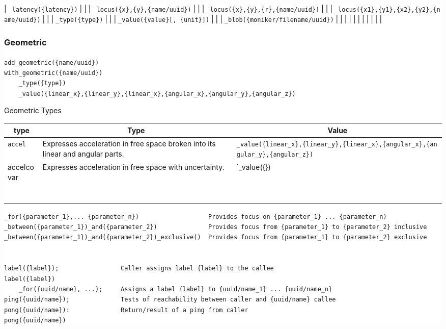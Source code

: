 | `_latency({latency})`                                    |                                                       |
| `_locus({x},{y},{name/uuid})`                            |                                                       |
| `_locus({x},{y},{r},{name/uuid})`                        |                                                       |
| `_locus({x1},{y1},{x2},{y2},{name/uuid})`                |                                                       |
| `_type({type})`                                          |                                                       |
| `_value({value}[, {unit}])`                              |                                                       |
| `_blob({moniker/filename/uuid})`                         |                                                       |
|                                                          |                                                       |
|                                                          |                                                       |
|                                                          |                                                       |

### Geometric

```Diego
add_geometric({name/uuid})
with_geometric({name/uuid})
	_type({type})
	_value({linear_x},{linear_y},{linear_x},{angular_x},{angular_y},{angular_z})

```

Geometric Types

| type       | Type                                                         | Value                                                        |
| ---------- | ------------------------------------------------------------ | ------------------------------------------------------------ |
| `accel`    | Expresses acceleration in free space broken into its linear and angular parts. | `_value({linear_x},{linear_y},{linear_x},{angular_x},{angular_y},{angular_z})` |
| accelcovar | Expresses acceleration in free space with uncertainty.       | `_value({})                                                  |
|            |                                                              |                                                              |
|            |                                                              |                                                              |
|            |                                                              |                                                              |
|            |                                                              |                                                              |
|            |                                                              |                                                              |
|            |                                                              |                                                              |
|            |                                                              |                                                              |



```Diego
_for({parameter_1},... {parameter_n})					Provides focus on {parameter_1} ... {parameter_n)
_between({parameter_1})_and({parameter_2})				Provides focus from {parameter_1} to {parameter_2} inclusive
_between({parameter_1})_and({parameter_2})_exclusive()	Provides focus from {parameter_1} to {parameter_2} exclusive


label({label});					Caller assigns label {label} to the callee
label({label})
	_for({uuid/name}, ...);		Assigns a label {label} to {uuid/name_1} ... {uuid/name_n}
ping({uuid/name});				Tests of reachability between caller and {uuid/name} callee
pong({uuid/name}):				Return/result of a ping from caller
pong({uuid/name})
```

[^1]: A civilian is a *thingy* with (or presumed to be with) no Diego interface